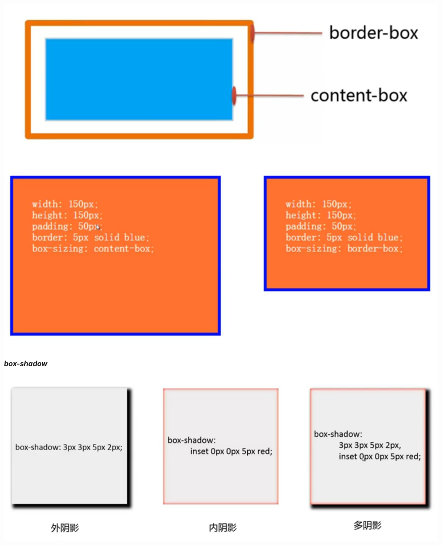 ![](../img/B/box-sizing.png)

![](../img/B/box-sizing1.png)

##### box-shadow

![](../img/B/box-shadow.png)
